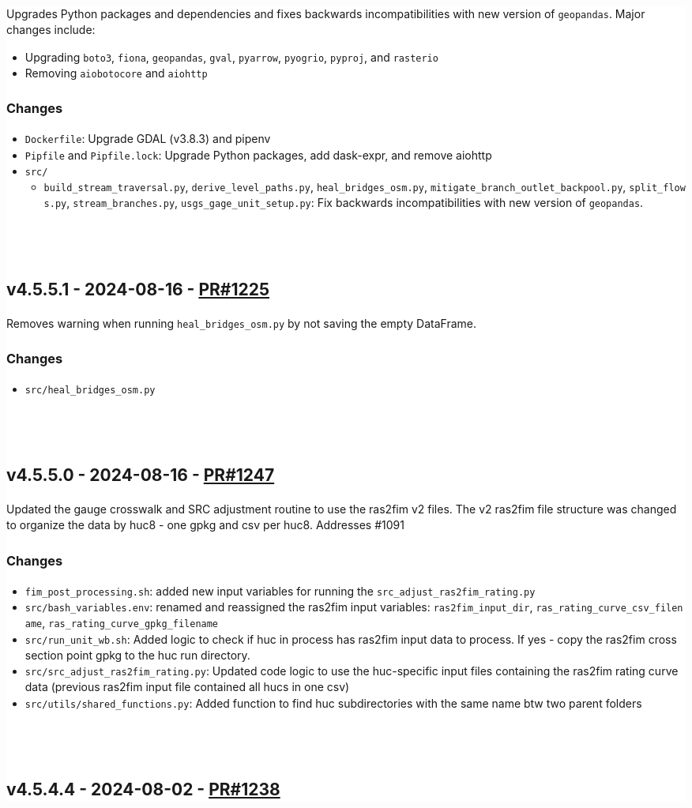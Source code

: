 Upgrades Python packages and dependencies and fixes backwards incompatibilities with new version of `geopandas`. Major changes include:
- Upgrading `boto3`, `fiona`, `geopandas`, `gval`, `pyarrow`, `pyogrio`, `pyproj`, and `rasterio`
- Removing `aiobotocore` and `aiohttp`

### Changes

- `Dockerfile`: Upgrade GDAL (v3.8.3) and pipenv
- `Pipfile` and `Pipfile.lock`: Upgrade Python packages, add dask-expr, and remove aiohttp
- `src/`
    - `build_stream_traversal.py`, `derive_level_paths.py`, `heal_bridges_osm.py`, `mitigate_branch_outlet_backpool.py`, `split_flows.py`, `stream_branches.py`, `usgs_gage_unit_setup.py`: Fix backwards incompatibilities with new version of `geopandas`.

<br/><br/>

## v4.5.5.1 - 2024-08-16 - [PR#1225](https://github.com/NOAA-OWP/inundation-mapping/pull/1225)

Removes warning when running `heal_bridges_osm.py` by not saving the empty DataFrame.

### Changes

- `src/heal_bridges_osm.py`

<br/><br/>


## v4.5.5.0 - 2024-08-16 - [PR#1247](https://github.com/NOAA-OWP/inundation-mapping/pull/1247)

Updated the gauge crosswalk and SRC adjustment routine to use the ras2fim v2 files. The v2 ras2fim file structure was changed to organize the data by huc8 - one gpkg and csv per huc8. Addresses #1091 

### Changes
- `fim_post_processing.sh`: added new input variables for running the `src_adjust_ras2fim_rating.py`
- `src/bash_variables.env`: renamed and reassigned the ras2fim input variables: `ras2fim_input_dir`, `ras_rating_curve_csv_filename`, `ras_rating_curve_gpkg_filename`
- `src/run_unit_wb.sh`: Added logic to check if huc in process has ras2fim input data to process. If yes - copy the ras2fim cross section point gpkg to the huc run directory.
- `src/src_adjust_ras2fim_rating.py`: Updated code logic to use the huc-specific input files containing the ras2fim rating curve data (previous ras2fim input file contained all hucs in one csv)
- `src/utils/shared_functions.py`: Added function to find huc subdirectories with the same name btw two parent folders

<br/><br/>



## v4.5.4.4 - 2024-08-02 - [PR#1238](https://github.com/NOAA-OWP/inundation-mapping/pull/1238)
